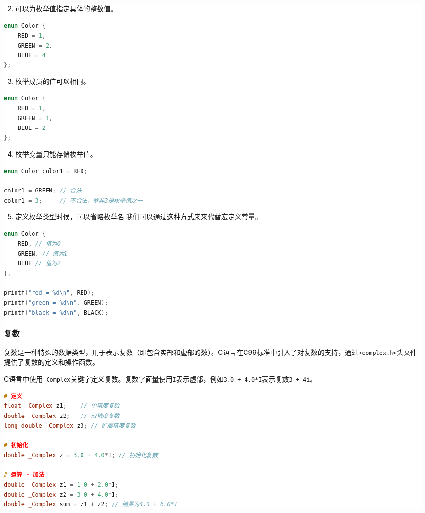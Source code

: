 2. 可以为枚举值指定具体的整数值。
```c
enum Color {
    RED = 1,
    GREEN = 2,
    BLUE = 4
};
```

3. 枚举成员的值可以相同。
```c
enum Color {
    RED = 1,
    GREEN = 1,
    BLUE = 2
};
```

4. 枚举变量只能存储枚举值。
```c
enum Color color1 = RED;

color1 = GREEN; // 合法
color1 = 3;     // 不合法，除非3是枚举值之一
```

5. 定义枚举类型时候，可以省略枚举名
我们可以通过这种方式来来代替宏定义常量。
```c
enum Color {
    RED, // 值为0
    GREEN, // 值为1
    BLUE // 值为2
};

printf("red = %d\n", RED);
printf("green = %d\n", GREEN);
printf("black = %d\n", BLACK);
```

### 复数

复数是一种特殊的数据类型，用于表示复数（即包含实部和虚部的数）。C语言在C99标准中引入了对复数的支持，通过`<complex.h>`头文件提供了复数的定义和操作函数。

C语言中使用`_Complex`关键字定义复数。复数字面量使用`I`表示虚部，例如`3.0 + 4.0*I`表示复数`3 + 4i`。

```c
# 定义
float _Complex z1;    // 单精度复数
double _Complex z2;   // 双精度复数
long double _Complex z3; // 扩展精度复数

# 初始化
double _Complex z = 3.0 + 4.0*I; // 初始化复数

# 运算 - 加法
double _Complex z1 = 1.0 + 2.0*I;
double _Complex z2 = 3.0 + 4.0*I;
double _Complex sum = z1 + z2; // 结果为4.0 + 6.0*I
```
